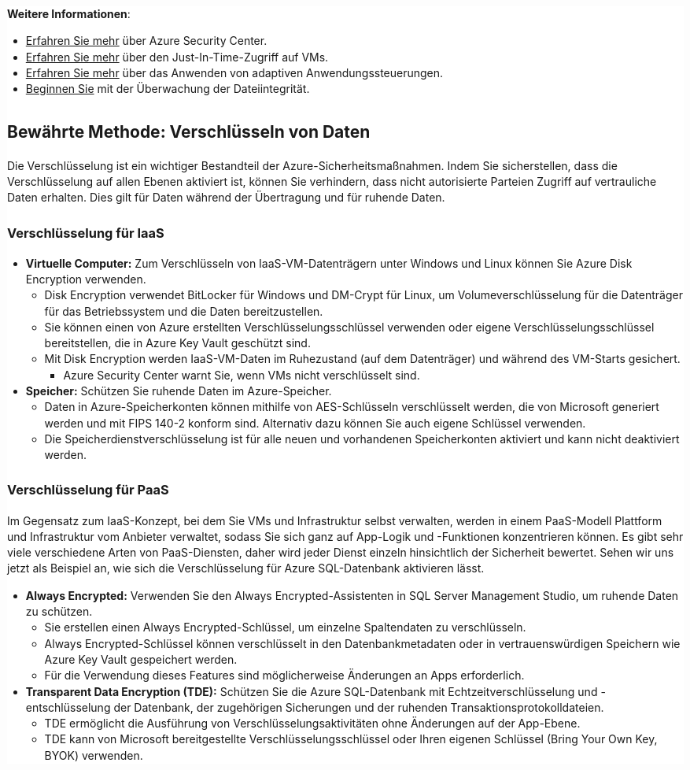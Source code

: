 **Weitere Informationen**:

- [Erfahren Sie mehr](https://docs.microsoft.com/azure/security-center/security-center-intro) über Azure Security Center.
- [Erfahren Sie mehr](https://docs.microsoft.com/azure/security-center/security-center-just-in-time) über den Just-In-Time-Zugriff auf VMs.
- [Erfahren Sie mehr](https://docs.microsoft.com/azure/security-center/security-center-adaptive-application) über das Anwenden von adaptiven Anwendungssteuerungen.
- [Beginnen Sie](https://docs.microsoft.com/azure/security-center/security-center-file-integrity-monitoring) mit der Überwachung der Dateiintegrität.

## <a name="best-practice-encrypt-data"></a>Bewährte Methode: Verschlüsseln von Daten

Die Verschlüsselung ist ein wichtiger Bestandteil der Azure-Sicherheitsmaßnahmen. Indem Sie sicherstellen, dass die Verschlüsselung auf allen Ebenen aktiviert ist, können Sie verhindern, dass nicht autorisierte Parteien Zugriff auf vertrauliche Daten erhalten. Dies gilt für Daten während der Übertragung und für ruhende Daten.

### <a name="encryption-for-iaas"></a>Verschlüsselung für IaaS

- **Virtuelle Computer:** Zum Verschlüsseln von IaaS-VM-Datenträgern unter Windows und Linux können Sie Azure Disk Encryption verwenden.
  - Disk Encryption verwendet BitLocker für Windows und DM-Crypt für Linux, um Volumeverschlüsselung für die Datenträger für das Betriebssystem und die Daten bereitzustellen.
  - Sie können einen von Azure erstellten Verschlüsselungsschlüssel verwenden oder eigene Verschlüsselungsschlüssel bereitstellen, die in Azure Key Vault geschützt sind.
  - Mit Disk Encryption werden IaaS-VM-Daten im Ruhezustand (auf dem Datenträger) und während des VM-Starts gesichert.
    - Azure Security Center warnt Sie, wenn VMs nicht verschlüsselt sind.
- **Speicher:** Schützen Sie ruhende Daten im Azure-Speicher.
  - Daten in Azure-Speicherkonten können mithilfe von AES-Schlüsseln verschlüsselt werden, die von Microsoft generiert werden und mit FIPS 140-2 konform sind. Alternativ dazu können Sie auch eigene Schlüssel verwenden.
  - Die Speicherdienstverschlüsselung ist für alle neuen und vorhandenen Speicherkonten aktiviert und kann nicht deaktiviert werden.

### <a name="encryption-for-paas"></a>Verschlüsselung für PaaS

Im Gegensatz zum IaaS-Konzept, bei dem Sie VMs und Infrastruktur selbst verwalten, werden in einem PaaS-Modell Plattform und Infrastruktur vom Anbieter verwaltet, sodass Sie sich ganz auf App-Logik und -Funktionen konzentrieren können. Es gibt sehr viele verschiedene Arten von PaaS-Diensten, daher wird jeder Dienst einzeln hinsichtlich der Sicherheit bewertet. Sehen wir uns jetzt als Beispiel an, wie sich die Verschlüsselung für Azure SQL-Datenbank aktivieren lässt.

- **Always Encrypted:** Verwenden Sie den Always Encrypted-Assistenten in SQL Server Management Studio, um ruhende Daten zu schützen.
  - Sie erstellen einen Always Encrypted-Schlüssel, um einzelne Spaltendaten zu verschlüsseln.
  - Always Encrypted-Schlüssel können verschlüsselt in den Datenbankmetadaten oder in vertrauenswürdigen Speichern wie Azure Key Vault gespeichert werden.
  - Für die Verwendung dieses Features sind möglicherweise Änderungen an Apps erforderlich.
- **Transparent Data Encryption (TDE):** Schützen Sie die Azure SQL-Datenbank mit Echtzeitverschlüsselung und -entschlüsselung der Datenbank, der zugehörigen Sicherungen und der ruhenden Transaktionsprotokolldateien.
  - TDE ermöglicht die Ausführung von Verschlüsselungsaktivitäten ohne Änderungen auf der App-Ebene.
  - TDE kann von Microsoft bereitgestellte Verschlüsselungsschlüssel oder Ihren eigenen Schlüssel (Bring Your Own Key, BYOK) verwenden.

